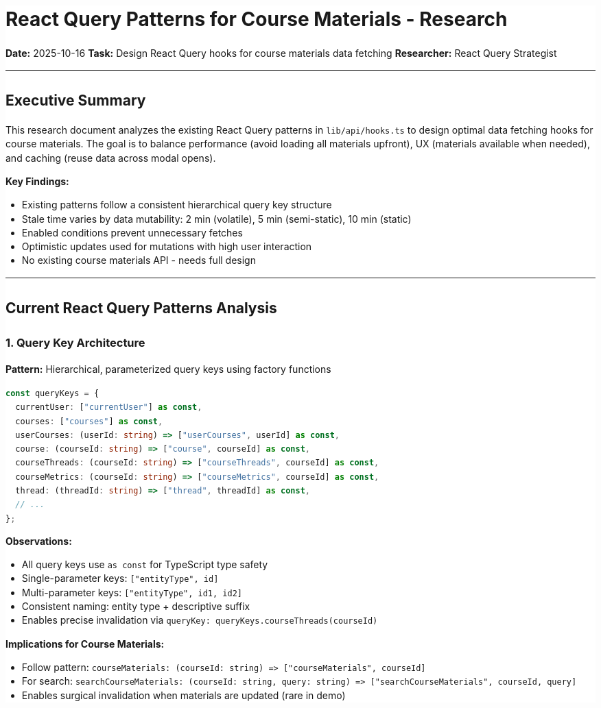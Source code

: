# React Query Patterns for Course Materials - Research

**Date:** 2025-10-16
**Task:** Design React Query hooks for course materials data fetching
**Researcher:** React Query Strategist

---

## Executive Summary

This research document analyzes the existing React Query patterns in `lib/api/hooks.ts` to design optimal data fetching hooks for course materials. The goal is to balance performance (avoid loading all materials upfront), UX (materials available when needed), and caching (reuse data across modal opens).

**Key Findings:**
- Existing patterns follow a consistent hierarchical query key structure
- Stale time varies by data mutability: 2 min (volatile), 5 min (semi-static), 10 min (static)
- Enabled conditions prevent unnecessary fetches
- Optimistic updates used for mutations with high user interaction
- No existing course materials API - needs full design

---

## Current React Query Patterns Analysis

### 1. Query Key Architecture

**Pattern:** Hierarchical, parameterized query keys using factory functions

```typescript
const queryKeys = {
  currentUser: ["currentUser"] as const,
  courses: ["courses"] as const,
  userCourses: (userId: string) => ["userCourses", userId] as const,
  course: (courseId: string) => ["course", courseId] as const,
  courseThreads: (courseId: string) => ["courseThreads", courseId] as const,
  courseMetrics: (courseId: string) => ["courseMetrics", courseId] as const,
  thread: (threadId: string) => ["thread", threadId] as const,
  // ...
};
```

**Observations:**
- All query keys use `as const` for TypeScript type safety
- Single-parameter keys: `["entityType", id]`
- Multi-parameter keys: `["entityType", id1, id2]`
- Consistent naming: entity type + descriptive suffix
- Enables precise invalidation via `queryKey: queryKeys.courseThreads(courseId)`

**Implications for Course Materials:**
- Follow pattern: `courseMaterials: (courseId: string) => ["courseMaterials", courseId]`
- For search: `searchCourseMaterials: (courseId: string, query: string) => ["searchCourseMaterials", courseId, query]`
- Enables surgical invalidation when materials are updated (rare in demo)
